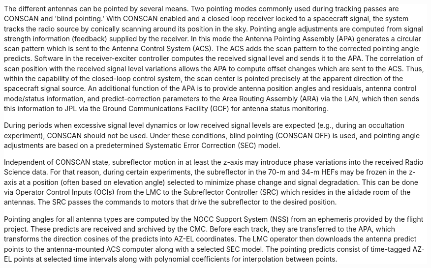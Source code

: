 The different antennas can be pointed by several means.  Two
pointing modes commonly used during tracking passes are
CONSCAN and &apos;blind pointing.&apos; With CONSCAN enabled and a
closed loop receiver locked to a spacecraft signal, the
system tracks the radio source by conically scanning around
its position in the sky.  Pointing angle adjustments are
computed from signal strength information (feedback) supplied
by the receiver.  In this mode the Antenna Pointing Assembly
(APA) generates a circular scan pattern which is sent to the
Antenna Control System (ACS).  The ACS adds the scan pattern
to the corrected pointing angle predicts.  Software in the
receiver-exciter controller computes the received signal
level and sends it to the APA.  The correlation of scan
position with the received signal level variations allows the
APA to compute offset changes which are sent to the ACS.
Thus, within the capability of the closed-loop control
system, the scan center is pointed precisely at the apparent
direction of the spacecraft signal source.  An additional
function of the APA is to provide antenna position angles and
residuals, antenna control mode/status information, and
predict-correction parameters to the Area Routing Assembly
(ARA) via the LAN, which then sends this information to JPL
via the Ground Communications Facility (GCF) for antenna
status monitoring.

During periods when excessive signal level dynamics or low
received signal levels are expected (e.g., during an
occultation experiment), CONSCAN should not be used.  Under
these conditions, blind pointing (CONSCAN OFF) is used, and
pointing angle adjustments are based on a predetermined
Systematic Error Correction (SEC) model.

Independent of CONSCAN state, subreflector motion in at least
the z-axis may introduce phase variations into the received
Radio Science data.  For that reason, during certain
experiments, the subreflector in the 70-m and 34-m HEFs may
be frozen in the z-axis at a position (often based on
elevation angle) selected to minimize phase change and signal
degradation.  This can be done via Operator Control Inputs
(OCIs) from the LMC to the Subreflector Controller (SRC)
which resides in the alidade room of the antennas.  The SRC
passes the commands to motors that drive the subreflector to
the desired position.

Pointing angles for all antenna types are computed by
the NOCC Support System (NSS) from an ephemeris provided by
the flight project.  These predicts are received and archived
by the CMC.  Before each track, they are transferred to the
APA, which transforms the direction cosines of the predicts
into AZ-EL coordinates.  The LMC operator then downloads the
antenna predict points to the antenna-mounted ACS computer
along with a selected SEC model.  The pointing predicts
consist of time-tagged AZ-EL points at selected time intervals
along with polynomial coefficients for interpolation between
points.
